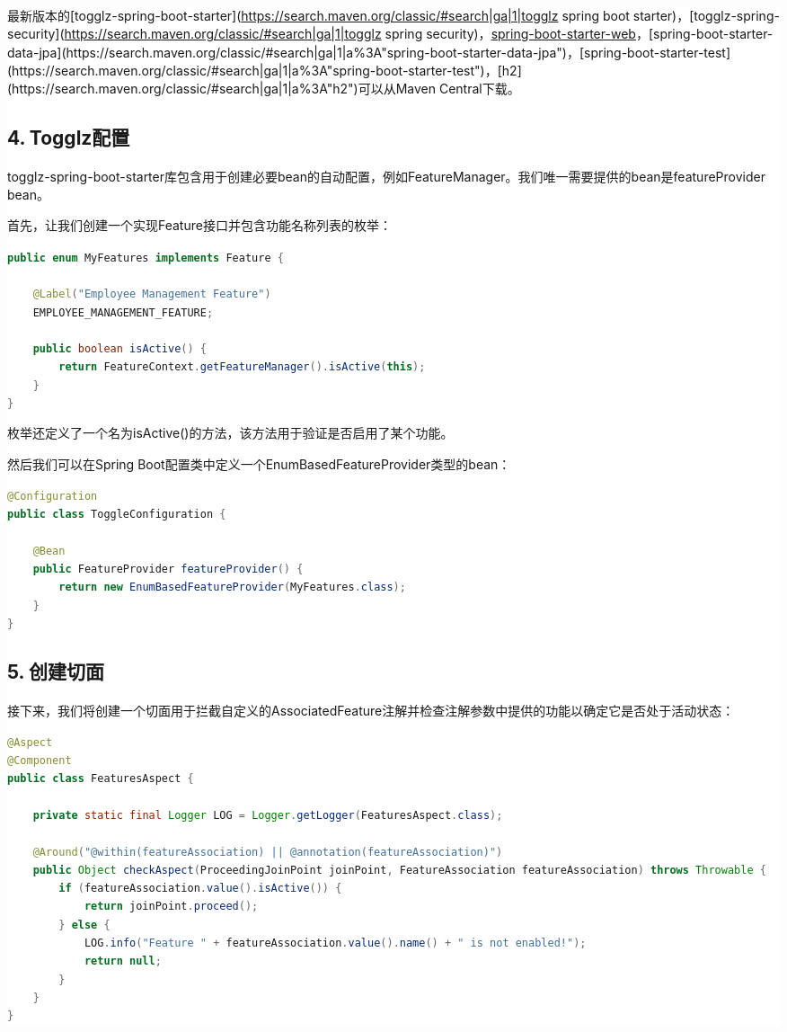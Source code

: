 最新版本的[togglz-spring-boot-starter](https://search.maven.org/classic/#search|ga|1|togglz spring boot starter)，[togglz-spring-security](https://search.maven.org/classic/#search|ga|1|togglz spring security)，[spring-boot-starter-web](https://search.maven.org/classic/#search|ga|1|a%3A"spring-boot-starter-web")，[spring-boot-starter-data-jpa](https://search.maven.org/classic/#search|ga|1|a%3A"spring-boot-starter-data-jpa")，[spring-boot-starter-test](https://search.maven.org/classic/#search|ga|1|a%3A"spring-boot-starter-test")，[h2](https://search.maven.org/classic/#search|ga|1|a%3A"h2")可以从Maven Central下载。

## 4. Togglz配置

togglz-spring-boot-starter库包含用于创建必要bean的自动配置，例如FeatureManager。我们唯一需要提供的bean是featureProvider bean。

首先，让我们创建一个实现Feature接口并包含功能名称列表的枚举：

```java
public enum MyFeatures implements Feature {

    @Label("Employee Management Feature")
    EMPLOYEE_MANAGEMENT_FEATURE;

    public boolean isActive() {
        return FeatureContext.getFeatureManager().isActive(this);
    }
}
```

枚举还定义了一个名为isActive()的方法，该方法用于验证是否启用了某个功能。

然后我们可以在Spring Boot配置类中定义一个EnumBasedFeatureProvider类型的bean：

```java
@Configuration
public class ToggleConfiguration {

    @Bean
    public FeatureProvider featureProvider() {
        return new EnumBasedFeatureProvider(MyFeatures.class);
    }
}
```

## 5. 创建切面

接下来，我们将创建一个切面用于拦截自定义的AssociatedFeature注解并检查注解参数中提供的功能以确定它是否处于活动状态：

```java
@Aspect
@Component
public class FeaturesAspect {

    private static final Logger LOG = Logger.getLogger(FeaturesAspect.class);

    @Around("@within(featureAssociation) || @annotation(featureAssociation)")
    public Object checkAspect(ProceedingJoinPoint joinPoint, FeatureAssociation featureAssociation) throws Throwable {
        if (featureAssociation.value().isActive()) {
            return joinPoint.proceed();
        } else {
            LOG.info("Feature " + featureAssociation.value().name() + " is not enabled!");
            return null;
        }
    }
}
```
